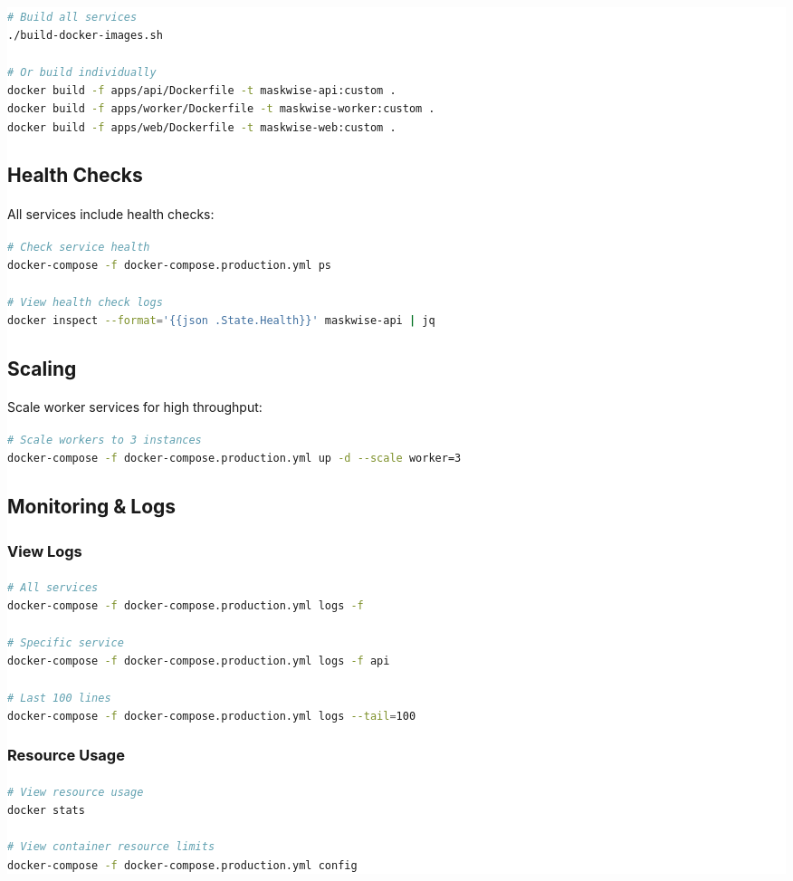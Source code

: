 ```bash
# Build all services
./build-docker-images.sh

# Or build individually
docker build -f apps/api/Dockerfile -t maskwise-api:custom .
docker build -f apps/worker/Dockerfile -t maskwise-worker:custom .
docker build -f apps/web/Dockerfile -t maskwise-web:custom .
```

## Health Checks

All services include health checks:

```bash
# Check service health
docker-compose -f docker-compose.production.yml ps

# View health check logs
docker inspect --format='{{json .State.Health}}' maskwise-api | jq
```

## Scaling

Scale worker services for high throughput:

```bash
# Scale workers to 3 instances
docker-compose -f docker-compose.production.yml up -d --scale worker=3
```

## Monitoring & Logs

### View Logs
```bash
# All services
docker-compose -f docker-compose.production.yml logs -f

# Specific service
docker-compose -f docker-compose.production.yml logs -f api

# Last 100 lines
docker-compose -f docker-compose.production.yml logs --tail=100
```

### Resource Usage
```bash
# View resource usage
docker stats

# View container resource limits
docker-compose -f docker-compose.production.yml config
```
